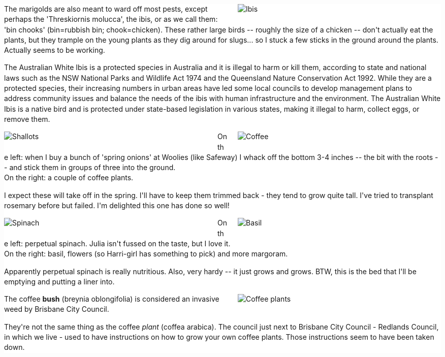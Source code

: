 <img src="/assets/images/garden/25-08-06/Australian_Ibis.jpg" alt="Ibis" style="float: right; width: 400px;
        margin-left: 20px; margin-bottom: 10px;" />

The marigolds are also meant to ward off most pests, except perhaps the 'Threskiornis molucca', the ibis, or as we call them: 'bin chooks' (bin=rubbish bin; chook=chicken). These rather large birds -- roughly the size of a chicken -- don't actually eat the plants, but they trample on the young plants as they dig around for slugs... so I stuck a few sticks in the ground around the plants. Actually seems to be working.

The Australian White Ibis is a protected species in Australia and it is illegal to harm or kill them, according to state and national laws such as the NSW National Parks and Wildlife Act 1974 and the Queensland Nature Conservation Act 1992. While they are a protected species, their increasing numbers in urban areas have led some local councils to develop management plans to address community issues and balance the needs of the ibis with human infrastructure and the environment. The Australian White Ibis is a native bird and is protected under state-based legislation in various states, making it illegal to harm, collect eggs, or remove them.


<img src="/assets/images/garden/25-08-06/renewbed-05.jpg" alt="Shallots" style="float: left; width: 400px;
        margin-right: 20px; margin-bottom: 10px;" />

<img src="/assets/images/garden/25-08-06/renewbed-06.jpg" alt="Coffee" style="float: right; width: 400px;
        margin-left: 20px; margin-bottom: 10px;" />


On the left: when I buy a bunch of 'spring onions' at Woolies (like Safeway) I whack off the bottom 3-4 inches -- the bit with the roots -- and stick them in groups of three into the ground.   
On the right: a couple of coffee plants. 

I expect these will take off in the spring. I'll have to keep them trimmed back - they tend to grow quite tall. I've tried to transplant rosemary before but failed. I'm delighted this one has done so well!


<img src="/assets/images/garden/25-08-06/renewbed-07.jpg" alt="Spinach" style="float: left; width: 400px;
        margin-right: 20px; margin-bottom: 10px;" />

<img src="/assets/images/garden/25-08-06/renewbed-08.jpg" alt="Basil" style="float: right; width: 400px;
        margin-left: 20px; margin-bottom: 10px;" />


On the left: perpetual spinach. Julia isn't fussed on the taste, but I love it.  
On the right: basil, flowers (so Harri-girl has something to pick) and more margoram.

Apparently perpetual spinach is really nutritious. Also, very hardy -- it just grows and grows. BTW, this is the bed that I'll be emptying and putting a liner into.


<img src="/assets/images/garden/25-08-06/coffeeplant-01.jpg" alt="Coffee plants" style="float: right; width: 400px;
        margin-left: 20px; margin-bottom: 10px;" />


The coffee **bush** (breynia oblongifolia) is considered an invasive weed by Brisbane City Council. 

They're not the same thing as the coffee *plant* (coffea arabica). The council just next to Brisbane City Council - Redlands Council, in which we live - used to have instructions on how to grow your own coffee plants. Those instructions seem to have been taken down.

